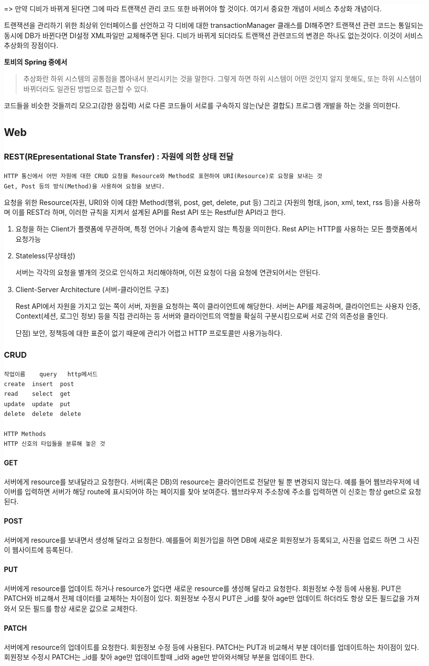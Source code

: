 => 만약 디비가 바뀌게 된다면 그에 따라 트랜잭션 관리 코드 또한 바뀌어야 할 것이다. 여기서 중요한 개념이 서비스 추상화 개념이다.

트랜잭션을 관리하기 위한 최상위 인터페이스를 선언하고 각 디비에 대한 transactionManager 클래스를 DI해주면? 트랜잭션 관련 코드는 통일되는 동시에 DB가 바뀐다면 DI설정 XML파일만 교체해주면 된다. 디비가 바뀌게 되더라도 트랜잭션 관련코드의 변경은 하나도 없는것이다. 이것이 서비스 추상화의 장점이다.

<b>토비의 Spring 중에서</b> 
> 추상화란 하위 시스템의 공통점을 뽑아내서 분리시키는 것을 말한다. 그렇게 하면 하위 시스템이 어떤 것인지 알지 못해도, 또는 하위 시스템이 바뀌더라도 일관된 방법으로 접근할 수 있다.
	
코드들을 비슷한 것들끼리 모으고(강한 응집력) 서로 다른 코드들이 서로를 구속하지 않는(낮은 결합도) 프로그램 개발을 하는 것을 의미한다.

## Web

### REST(REpresentational State Transfer) : 자원에 의한 상태 전달
    HTTP 통신에서 어떤 자원에 대한 CRUD 요청을 Resource와 Method로 표현하여 URI(Resource)로 요청을 보내는 것
	Get, Post 등의 방식(Method)을 사용하여 요청을 보낸다.
	
요청을 위한 Resource(자원, URI)와 이에 대한 Method(행위, post, get, delete, put 등) 그리고 (자원의 형태,  json, xml, text, rss 등)을 사용하며 이를 REST라 하며, 이러한 규칙을 지켜서 설계된 API를 Rest API 또는 Restful한 API라고 한다.
	
1. 요청을 하는 Client가 플랫폼에 무관하며, 특정 언어나 기술에 종속받지 않는 특징을 의미한다. Rest API는 HTTP를 사용하는 모든 플랫폼에서 요청가능
	
2. Stateless(무상태성)
    
    서버는 각각의 요청을 별개의 것으로 인식하고 처리해야하며, 이전 요청이 다음 요청에 연관되어서는 안된다. 

3. Client-Server Architecture (서버-클라이언트 구조)
	
	Rest API에서 자원을 가지고 있는 쪽이 서버, 자원을 요청하는 쪽이 클라이언트에 해당한다. 서버는 API를 제공하며, 클라이언트는 사용자 인증, Context(세션, 로그인 정보) 등을 직접 관리하는 등 서버와 클라이언트의 역할을 확실히 구분시킴으로써 서로 간의 의존성을 줄인다.
	
	단점) 보안, 정책등에 대한 표준이 없기 때문에 관리가 어렵고 HTTP 프로토콜만 사용가능하다.
	
### CRUD
    작업이름	query	http메서드
    create	insert	post
    read 	select 	get
    update 	update 	put
    delete 	delete 	delete 
	
	HTTP Methods
	HTTP 신호의 타입들을 분류해 놓은 것
	
#### GET
서버에게 resource를 보내달라고 요청한다. 서버(혹은 DB)의 resource는 클라이언트로 전달만 될 뿐 변경되지 않는다. 예를 들어 웹브라우저에 네이버를 입력하면 서버가 해당 route에 표시되어야 하는 페이지를 찾아 보여준다. 웹브라우저 주소창에 주소를 입력하면 이 신호는 항상 get으로 요청된다.

#### POST
서버에게 resource를 보내면서 생성해 달라고 요청한다. 예를들어 회원가입을 하면 DB에 새로운 회원정보가 등록되고, 사진을 업로드 하면 그 사진이 웹사이트에 등록된다.

#### PUT
서버에게 resource를 업데이트 하거나 resource가 없다면 새로운 resource를 생성해 달라고 요청한다. 회원정보 수정 등에 사용됨. PUT은 PATCH와 비교해서 전체 데이터를 교체하는 차이점이 있다. 회원정보 수정시 PUT은 _id를 찾아 age만 업데이트 하더라도 항상 모든 필드값을 가져와서 모든 필드를 항상 새로운 값으로 교체한다.

#### PATCH
서버에게 resource의 업데이트를 요청한다. 회원정보 수정 등에 사용된다. PATCH는 PUT과 비교해서 부분 데이터를 업데이트하는 차이점이 있다. 회원정보 수정시 PATCH는 _id를 찾아 age만 업데이트할때 _id와 age만 받아와서해당 부분을 업데이트 한다.
